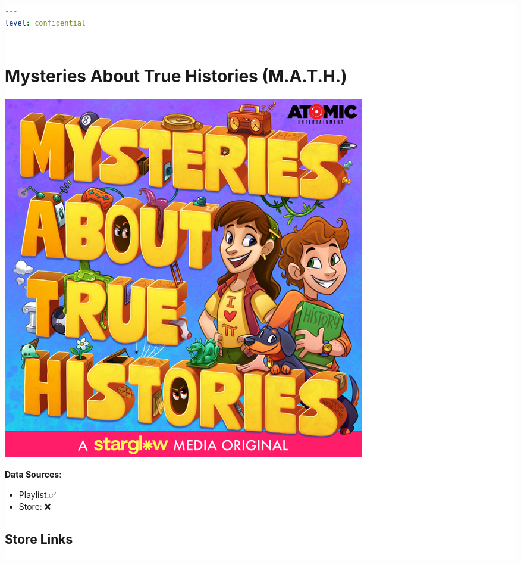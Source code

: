 ```yaml
---
level: confidential
---
```

# Mysteries About True Histories (M.A.T.H.)

![card_[gKCDi].png](../../img/cards/card_[gKCDi].png)

**Data Sources**: 

- Playlist:✅
- Store: ❌


## Store Links

|  |  |
| - | - |
